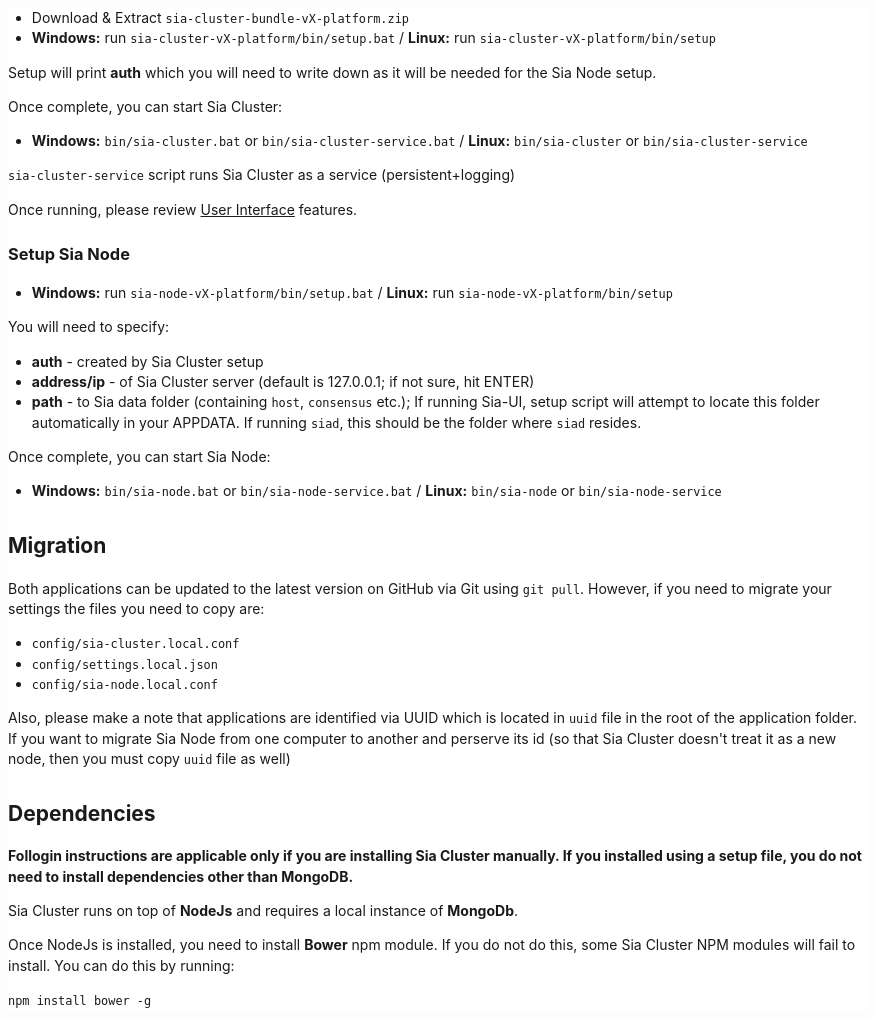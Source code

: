 * Download & Extract `sia-cluster-bundle-vX-platform.zip`
* **Windows:** run `sia-cluster-vX-platform/bin/setup.bat` / **Linux:** run `sia-cluster-vX-platform/bin/setup`

Setup will print **auth** which you will need to write down as it will be needed for the Sia Node setup. 

Once complete, you can start Sia Cluster:
* **Windows:** `bin/sia-cluster.bat` or `bin/sia-cluster-service.bat` / **Linux:** `bin/sia-cluster` or `bin/sia-cluster-service`

`sia-cluster-service` script runs Sia Cluster as a service (persistent+logging)

Once running, please review [User Interface](#user-interface) features.

### Setup Sia Node 

* **Windows:** run `sia-node-vX-platform/bin/setup.bat` / **Linux:** run `sia-node-vX-platform/bin/setup`

You will need to specify:
* **auth** - created by Sia Cluster setup
* **address/ip** - of Sia Cluster server (default is 127.0.0.1; if not sure, hit ENTER)
* **path** - to Sia data folder (containing `host`, `consensus` etc.);  If running Sia-UI, setup script will attempt to locate this folder automatically in your APPDATA. If running `siad`, this should be the folder where `siad` resides.

Once complete, you can start Sia Node:
* **Windows:** `bin/sia-node.bat` or `bin/sia-node-service.bat` / **Linux:** `bin/sia-node` or `bin/sia-node-service`

## Migration

Both applications can be updated to the latest version on GitHub via Git using `git pull`.
However, if you need to migrate your settings the files you need to copy are:
* `config/sia-cluster.local.conf`
* `config/settings.local.json`
* `config/sia-node.local.conf`

Also, please make a note that applications are identified via UUID which is located in `uuid` file in the root of the application folder.  If you want to migrate Sia Node from one computer to another and perserve its id (so that Sia Cluster doesn't treat it as a new node, then you must copy `uuid` file as well)

## Dependencies

**Follogin instructions are applicable only if you are installing Sia Cluster manually. If you installed using a setup file, you do not need to install dependencies other than MongoDB.**

Sia Cluster runs on top of **NodeJs** and requires a local instance of **MongoDb**.

Once NodeJs is installed, you need to install **Bower** npm module. If you do not do this, some Sia Cluster NPM modules will fail to install. You can do this by running:

```
npm install bower -g
```
